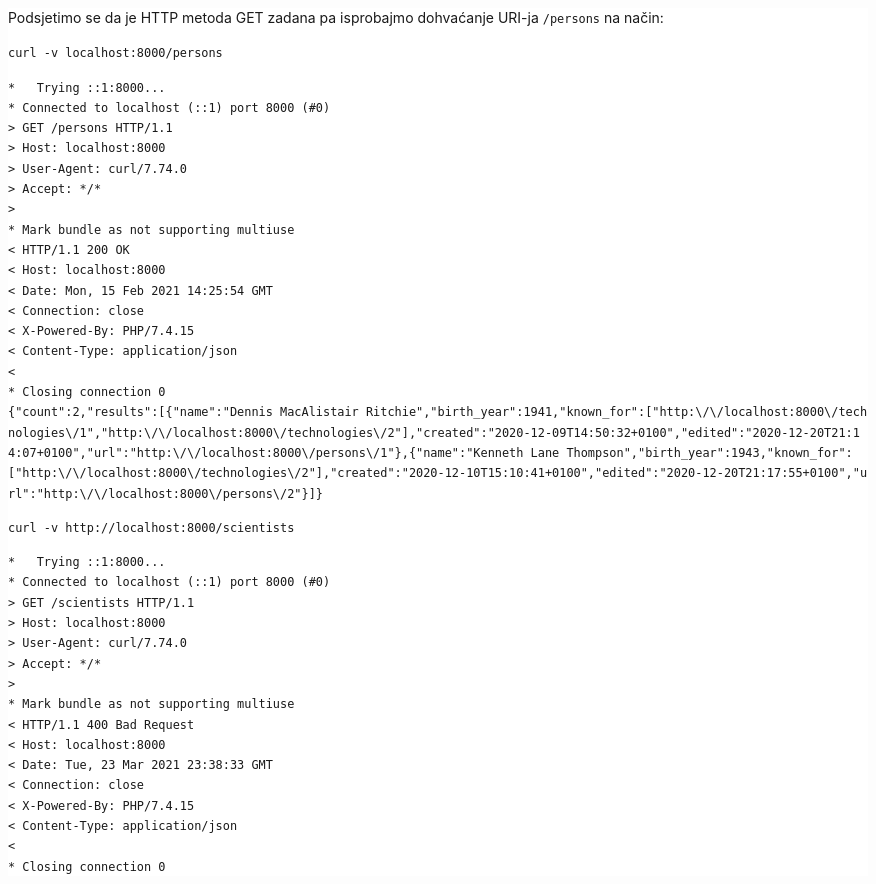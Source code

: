 Podsjetimo se da je HTTP metoda GET zadana pa isprobajmo dohvaćanje URI-ja `/persons` na način:

``` shell
curl -v localhost:8000/persons
```

``` shell-session
*   Trying ::1:8000...
* Connected to localhost (::1) port 8000 (#0)
> GET /persons HTTP/1.1
> Host: localhost:8000
> User-Agent: curl/7.74.0
> Accept: */*
>
* Mark bundle as not supporting multiuse
< HTTP/1.1 200 OK
< Host: localhost:8000
< Date: Mon, 15 Feb 2021 14:25:54 GMT
< Connection: close
< X-Powered-By: PHP/7.4.15
< Content-Type: application/json
<
* Closing connection 0
{"count":2,"results":[{"name":"Dennis MacAlistair Ritchie","birth_year":1941,"known_for":["http:\/\/localhost:8000\/technologies\/1","http:\/\/localhost:8000\/technologies\/2"],"created":"2020-12-09T14:50:32+0100","edited":"2020-12-20T21:14:07+0100","url":"http:\/\/localhost:8000\/persons\/1"},{"name":"Kenneth Lane Thompson","birth_year":1943,"known_for":["http:\/\/localhost:8000\/technologies\/2"],"created":"2020-12-10T15:10:41+0100","edited":"2020-12-20T21:17:55+0100","url":"http:\/\/localhost:8000\/persons\/2"}]}

```

``` shell
curl -v http://localhost:8000/scientists
```

``` shell-session
*   Trying ::1:8000...
* Connected to localhost (::1) port 8000 (#0)
> GET /scientists HTTP/1.1
> Host: localhost:8000
> User-Agent: curl/7.74.0
> Accept: */*
>
* Mark bundle as not supporting multiuse
< HTTP/1.1 400 Bad Request
< Host: localhost:8000
< Date: Tue, 23 Mar 2021 23:38:33 GMT
< Connection: close
< X-Powered-By: PHP/7.4.15
< Content-Type: application/json
<
* Closing connection 0
```
